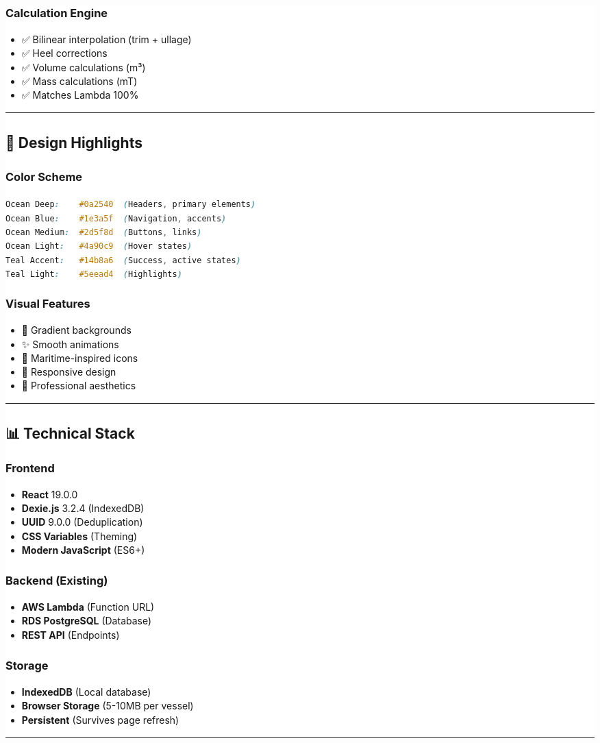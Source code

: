 ### Calculation Engine
- ✅ Bilinear interpolation (trim + ullage)
- ✅ Heel corrections
- ✅ Volume calculations (m³)
- ✅ Mass calculations (mT)
- ✅ Matches Lambda 100%

---

## 🎨 Design Highlights

### Color Scheme
```css
Ocean Deep:    #0a2540  (Headers, primary elements)
Ocean Blue:    #1e3a5f  (Navigation, accents)
Ocean Medium:  #2d5f8d  (Buttons, links)
Ocean Light:   #4a90c9  (Hover states)
Teal Accent:   #14b8a6  (Success, active states)
Teal Light:    #5eead4  (Highlights)
```

### Visual Features
- 🎨 Gradient backgrounds
- ✨ Smooth animations
- 🌊 Maritime-inspired icons
- 📱 Responsive design
- 🎯 Professional aesthetics

---

## 📊 Technical Stack

### Frontend
- **React** 19.0.0
- **Dexie.js** 3.2.4 (IndexedDB)
- **UUID** 9.0.0 (Deduplication)
- **CSS Variables** (Theming)
- **Modern JavaScript** (ES6+)

### Backend (Existing)
- **AWS Lambda** (Function URL)
- **RDS PostgreSQL** (Database)
- **REST API** (Endpoints)

### Storage
- **IndexedDB** (Local database)
- **Browser Storage** (5-10MB per vessel)
- **Persistent** (Survives page refresh)

---